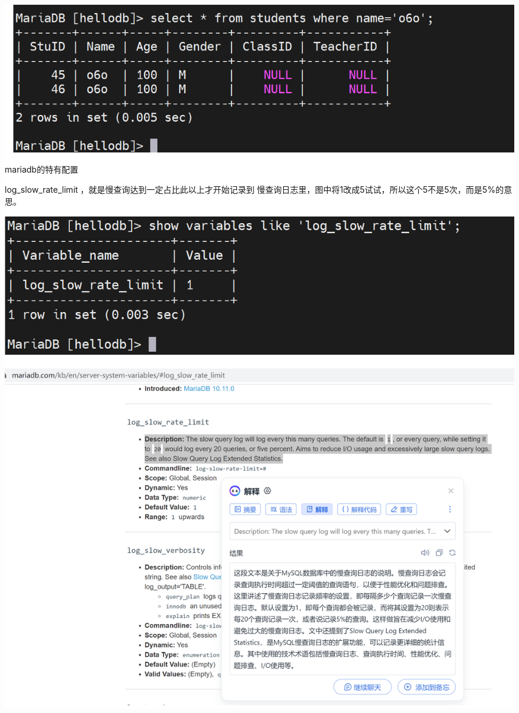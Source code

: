 ![image-20230712155645326](4-各种日志管理.assets/image-20230712155645326.png) 



mariadb的特有配置

log_slow_rate_limit ，就是慢查询达到一定占比此以上才开始记录到 慢查询日志里，图中将1改成5试试，所以这个5不是5次，而是5%的意思。

![image-20230712160003496](4-各种日志管理.assets/image-20230712160003496.png)

![image-20230712161259432](4-各种日志管理.assets/image-20230712161259432.png)
